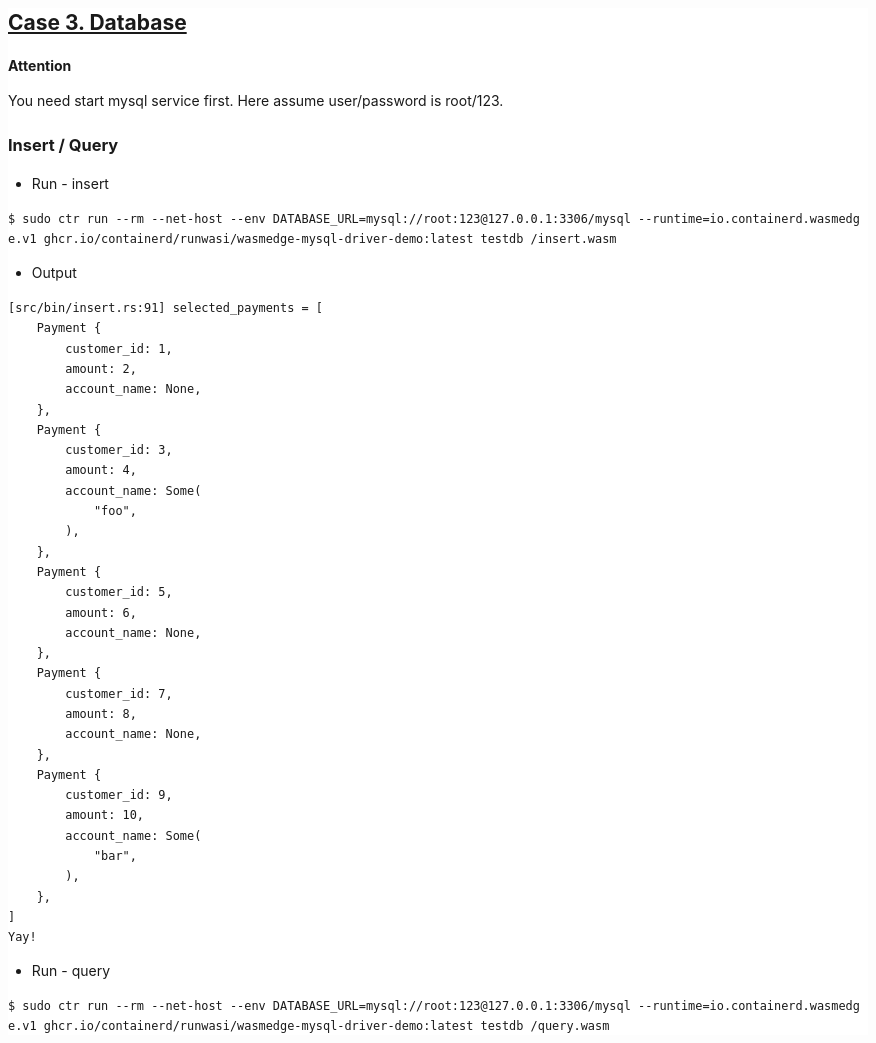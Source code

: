 ## [Case 3. Database](https://github.com/WasmEdge/wasmedge-db-examples)

**Attention**

You need start mysql service first. Here assume user/password is root/123.

### Insert / Query

- Run - insert
```terminal
$ sudo ctr run --rm --net-host --env DATABASE_URL=mysql://root:123@127.0.0.1:3306/mysql --runtime=io.containerd.wasmedge.v1 ghcr.io/containerd/runwasi/wasmedge-mysql-driver-demo:latest testdb /insert.wasm
```

- Output
```terminal
[src/bin/insert.rs:91] selected_payments = [
    Payment {
        customer_id: 1,
        amount: 2,
        account_name: None,
    },
    Payment {
        customer_id: 3,
        amount: 4,
        account_name: Some(
            "foo",
        ),
    },
    Payment {
        customer_id: 5,
        amount: 6,
        account_name: None,
    },
    Payment {
        customer_id: 7,
        amount: 8,
        account_name: None,
    },
    Payment {
        customer_id: 9,
        amount: 10,
        account_name: Some(
            "bar",
        ),
    },
]
Yay!
```

- Run - query
```terminal
$ sudo ctr run --rm --net-host --env DATABASE_URL=mysql://root:123@127.0.0.1:3306/mysql --runtime=io.containerd.wasmedge.v1 ghcr.io/containerd/runwasi/wasmedge-mysql-driver-demo:latest testdb /query.wasm
```
